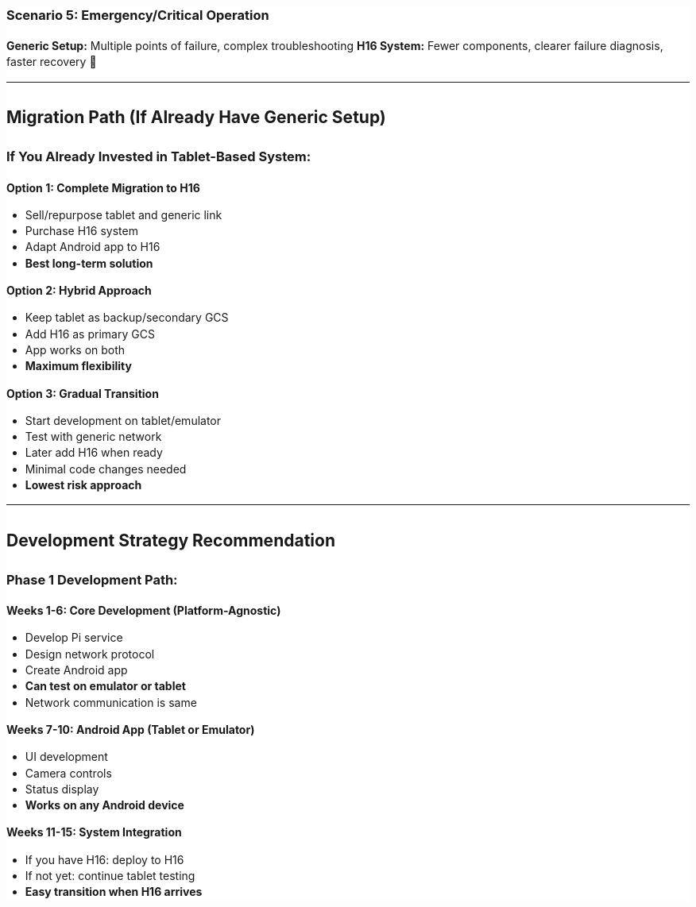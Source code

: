 ### Scenario 5: Emergency/Critical Operation
**Generic Setup:** Multiple points of failure, complex troubleshooting
**H16 System:** Fewer components, clearer failure diagnosis, faster recovery 🚨

---

## Migration Path (If Already Have Generic Setup)

### If You Already Invested in Tablet-Based System:

**Option 1: Complete Migration to H16**
- Sell/repurpose tablet and generic link
- Purchase H16 system
- Adapt Android app to H16
- **Best long-term solution**

**Option 2: Hybrid Approach**
- Keep tablet as backup/secondary GCS
- Add H16 as primary GCS
- App works on both
- **Maximum flexibility**

**Option 3: Gradual Transition**
- Start development on tablet/emulator
- Test with generic network
- Later add H16 when ready
- Minimal code changes needed
- **Lowest risk approach**

---

## Development Strategy Recommendation

### Phase 1 Development Path:

**Weeks 1-6: Core Development (Platform-Agnostic)**
- Develop Pi service
- Design network protocol
- Create Android app
- **Can test on emulator or tablet**
- Network communication is same

**Weeks 7-10: Android App (Tablet or Emulator)**
- UI development
- Camera controls
- Status display
- **Works on any Android device**

**Weeks 11-15: System Integration**
- If you have H16: deploy to H16
- If not yet: continue tablet testing
- **Easy transition when H16 arrives**
